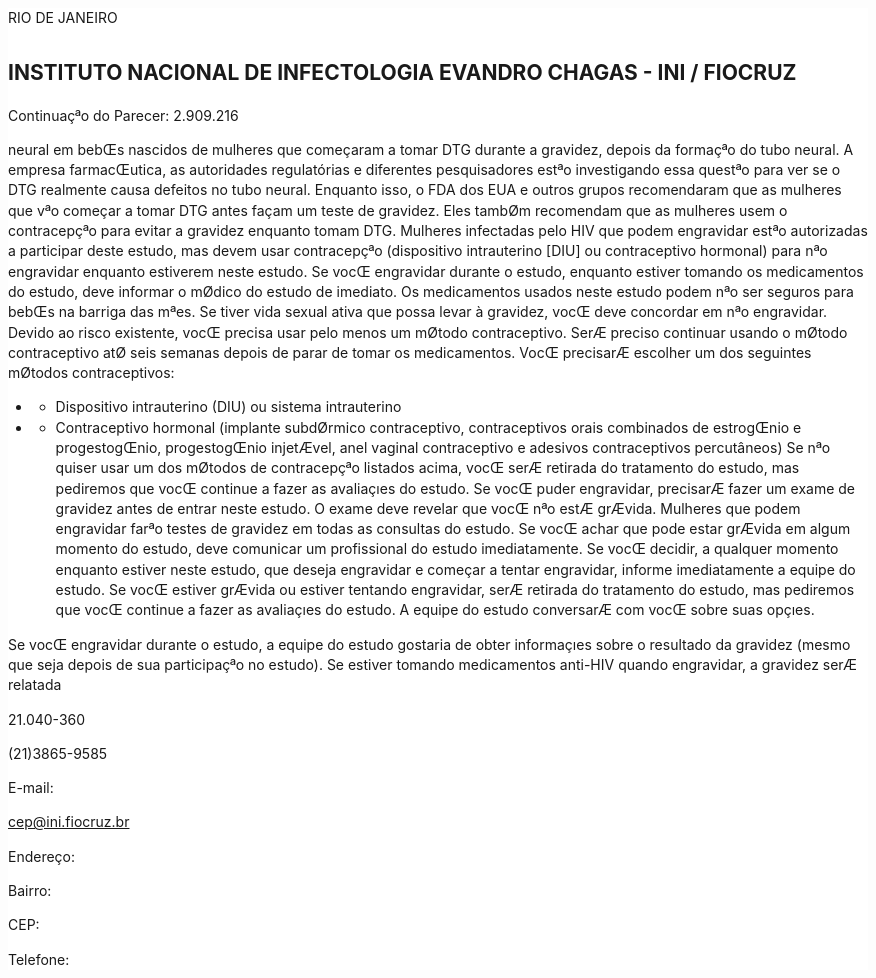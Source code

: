 RIO DE JANEIRO

## INSTITUTO NACIONAL DE INFECTOLOGIA EVANDRO CHAGAS - INI / FIOCRUZ



Continuaçªo do Parecer: 2.909.216

neural em bebŒs nascidos de mulheres que começaram a tomar DTG durante a gravidez, depois da formaçªo do tubo neural. A empresa farmacŒutica, as autoridades regulatórias e diferentes pesquisadores estªo investigando essa questªo para ver se o DTG realmente causa defeitos no tubo neural. Enquanto isso, o FDA dos EUA e outros grupos recomendaram que as mulheres que vªo começar a tomar DTG antes façam um teste de gravidez. Eles tambØm recomendam que as mulheres usem o contracepçªo para evitar a gravidez enquanto tomam DTG. Mulheres infectadas pelo HIV que podem engravidar estªo autorizadas a participar deste estudo, mas devem usar contracepçªo (dispositivo intrauterino [DIU] ou contraceptivo hormonal) para nªo engravidar enquanto estiverem neste estudo. Se vocŒ engravidar durante o estudo, enquanto estiver tomando os medicamentos do estudo, deve informar o mØdico do estudo de imediato. Os medicamentos usados neste estudo podem nªo ser seguros para bebŒs na barriga das mªes. Se tiver vida sexual ativa que possa levar à gravidez, vocŒ deve concordar em nªo engravidar. Devido ao risco existente, vocŒ precisa usar pelo menos um mØtodo contraceptivo. SerÆ preciso continuar usando o mØtodo contraceptivo atØ seis semanas depois de parar de tomar os medicamentos. VocŒ precisarÆ escolher um dos seguintes mØtodos contraceptivos:

- - Dispositivo intrauterino (DIU) ou sistema intrauterino
- -  Contraceptivo hormonal (implante subdØrmico contraceptivo, contraceptivos orais combinados de estrogŒnio e progestogŒnio, progestogŒnio injetÆvel, anel vaginal contraceptivo e adesivos contraceptivos percutâneos) Se nªo quiser usar um dos mØtodos de contracepçªo listados acima, vocŒ serÆ retirada do tratamento do estudo, mas pediremos que vocŒ continue a fazer as avaliaçıes do estudo. Se vocŒ puder engravidar, precisarÆ fazer um exame de gravidez antes de entrar neste estudo. O exame deve revelar que vocŒ nªo estÆ grÆvida. Mulheres que podem engravidar farªo testes de gravidez em todas as consultas do estudo. Se vocŒ achar que pode estar grÆvida em algum momento do estudo, deve comunicar um profissional do estudo imediatamente. Se vocŒ decidir, a qualquer momento enquanto estiver neste estudo, que deseja engravidar e começar a tentar engravidar, informe imediatamente a equipe do estudo. Se vocŒ estiver grÆvida ou estiver tentando engravidar, serÆ retirada do tratamento do estudo, mas pediremos que vocŒ continue a fazer as avaliaçıes do estudo. A equipe do estudo conversarÆ com vocŒ sobre suas opçıes.

Se vocŒ engravidar durante o estudo, a equipe do estudo gostaria de obter informaçıes sobre o resultado da gravidez (mesmo que seja depois de sua participaçªo no estudo). Se estiver tomando medicamentos anti-HIV quando engravidar, a gravidez serÆ relatada

21.040-360

(21)3865-9585

E-mail:

cep@ini.fiocruz.br

Endereço:

Bairro:

CEP:

Telefone:
